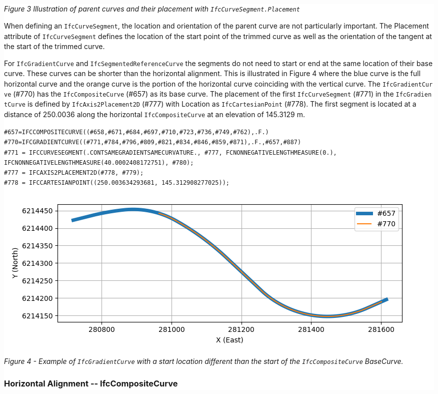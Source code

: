 *Figure 3 Illustration of parent curves and their placement with
`IfcCurveSegment.Placement`*

When defining an `IfcCurveSegment`, the location and orientation of the
parent curve are not particularly important. The Placement attribute of
`IfcCurveSegment` defines the location of the start point of the trimmed
curve as well as the orientation of the tangent at the start of the
trimmed curve.

For `IfcGradientCurve` and `IfcSegmentedReferenceCurve` the segments do not
need to start or end at the same location of their base curve. These
curves can be shorter than the horizontal alignment. This is illustrated
in Figure 4 where the blue curve is the full horizontal curve and the
orange curve is the portion of the horizontal curve coinciding with the
vertical curve. The `IfcGradientCurve` (#770) has the `IfcCompositeCurve`
(#657) as its base curve. The placement of the first `IfcCurveSegment`
(#771) in the `IfcGradientCurve` is defined by `IfcAxis2Placement2D` (#777)
with Location as `IfcCartesianPoint` (#778). The first segment is located
at a distance of 250.0036 along the horizontal `IfcCompositeCurve` at an
elevation of 145.3129 m.

~~~
#657=IFCCOMPOSITECURVE((#658,#671,#684,#697,#710,#723,#736,#749,#762),.F.)
#770=IFCGRADIENTCURVE((#771,#784,#796,#809,#821,#834,#846,#859,#871),.F.,#657,#887)
#771 = IFCCURVESEGMENT(.CONTSAMEGRADIENTSAMECURVATURE., #777, FCNONNEGATIVELENGTHMEASURE(0.),
IFCNONNEGATIVELENGTHMEASURE(40.0002408172751), #780);
#777 = IFCAXIS2PLACEMENT2D(#778, #779);
#778 = IFCCARTESIANPOINT((250.003634293681, 145.312908277025));
~~~

![](images/image4.png)

*Figure 4 - Example of `IfcGradientCurve` with a start
location different than the start of the `IfcCompositeCurve`
BaseCurve.*



### Horizontal Alignment -- IfcCompositeCurve
